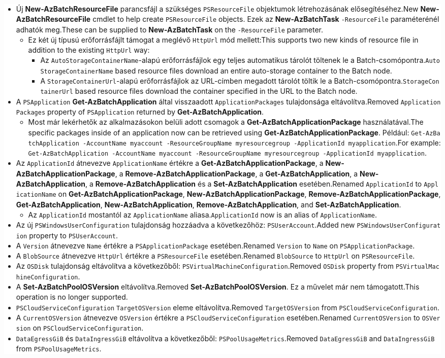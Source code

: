 * <span data-ttu-id="a5562-115">Új **New-AzBatchResourceFile** parancsfájl a szükséges `PSResourceFile` objektumok létrehozásának elősegítéséhez.</span><span class="sxs-lookup"><span data-stu-id="a5562-115">New **New-AzBatchResourceFile** cmdlet to help create `PSResourceFile` objects.</span></span> <span data-ttu-id="a5562-116">Ezek az **New-AzBatchTask** `-ResourceFile` paraméterénél adhatók meg.</span><span class="sxs-lookup"><span data-stu-id="a5562-116">These can be supplied to **New-AzBatchTask** on the `-ResourceFile` parameter.</span></span>
  - <span data-ttu-id="a5562-117">Ez két új típusú erőforrásfájlt támogat a meglévő `HttpUrl` mód mellett:</span><span class="sxs-lookup"><span data-stu-id="a5562-117">This supports two new kinds of resource file in addition to the existing `HttpUrl` way:</span></span>
    - <span data-ttu-id="a5562-118">Az `AutoStorageContainerName`-alapú erőforrásfájlok egy teljes automatikus tárolót töltenek le a Batch-csomópontra.</span><span class="sxs-lookup"><span data-stu-id="a5562-118">`AutoStorageContainerName` based resource files download an entire auto-storage container to the Batch node.</span></span>
    - <span data-ttu-id="a5562-119">A `StorageContainerUrl`-alapú erőforrásfájlok az URL-címben megadott tárolót töltik le a Batch-csomópontra.</span><span class="sxs-lookup"><span data-stu-id="a5562-119">`StorageContainerUrl` based resource files download the container specified in the URL to the Batch node.</span></span>
* <span data-ttu-id="a5562-120">A `PSApplication` **Get-AzBatchApplication** által visszaadott `ApplicationPackages` tulajdonsága eltávolítva.</span><span class="sxs-lookup"><span data-stu-id="a5562-120">Removed `ApplicationPackages` property of `PSApplication` returned by **Get-AzBatchApplication**.</span></span>
  - <span data-ttu-id="a5562-121">Most már lekérhetők az alkalmazásokon belüli adott csomagok a **Get-AzBatchApplicationPackage** használatával.</span><span class="sxs-lookup"><span data-stu-id="a5562-121">The specific packages inside of an application now can be retrieved using **Get-AzBatchApplicationPackage**.</span></span> <span data-ttu-id="a5562-122">Például: `Get-AzBatchApplication -AccountName myaccount -ResourceGroupName myresourcegroup -ApplicationId myapplication`.</span><span class="sxs-lookup"><span data-stu-id="a5562-122">For example: `Get-AzBatchApplication -AccountName myaccount -ResourceGroupName myresourcegroup -ApplicationId myapplication`.</span></span>
* <span data-ttu-id="a5562-123">Az `ApplicationId` átnevezve `ApplicationName` értékre a **Get-AzBatchApplicationPackage**, a **New-AzBatchApplicationPackage**, a **Remove-AzBatchApplicationPackage**, a **Get-AzBatchApplication**, a **New-AzBatchApplication**, a **Remove-AzBatchApplication** és a **Set-AzBatchApplication** esetében.</span><span class="sxs-lookup"><span data-stu-id="a5562-123">Renamed `ApplicationId` to `ApplicationName` on **Get-AzBatchApplicationPackage**, **New-AzBatchApplicationPackage**, **Remove-AzBatchApplicationPackage**, **Get-AzBatchApplication**, **New-AzBatchApplication**, **Remove-AzBatchApplication**, and **Set-AzBatchApplication**.</span></span>
  - <span data-ttu-id="a5562-124">Az `ApplicationId` mostantól az `ApplicationName` aliasa.</span><span class="sxs-lookup"><span data-stu-id="a5562-124">`ApplicationId` now is an alias of `ApplicationName`.</span></span>
* <span data-ttu-id="a5562-125">Az új `PSWindowsUserConfiguration` tulajdonság hozzáadva a következőhöz: `PSUserAccount`.</span><span class="sxs-lookup"><span data-stu-id="a5562-125">Added new `PSWindowsUserConfiguration` property to `PSUserAccount`.</span></span>
* <span data-ttu-id="a5562-126">A `Version` átnevezve `Name` értékre a `PSApplicationPackage` esetében.</span><span class="sxs-lookup"><span data-stu-id="a5562-126">Renamed `Version` to `Name` on `PSApplicationPackage`.</span></span>
* <span data-ttu-id="a5562-127">A `BlobSource` átnevezve `HttpUrl` értékre a `PSResourceFile` esetében.</span><span class="sxs-lookup"><span data-stu-id="a5562-127">Renamed `BlobSource` to `HttpUrl` on `PSResourceFile`.</span></span>
* <span data-ttu-id="a5562-128">Az `OSDisk` tulajdonság eltávolítva a következőből: `PSVirtualMachineConfiguration`.</span><span class="sxs-lookup"><span data-stu-id="a5562-128">Removed `OSDisk` property from `PSVirtualMachineConfiguration`.</span></span>
* <span data-ttu-id="a5562-129">A **Set-AzBatchPoolOSVersion** eltávolítva.</span><span class="sxs-lookup"><span data-stu-id="a5562-129">Removed **Set-AzBatchPoolOSVersion**.</span></span> <span data-ttu-id="a5562-130">Ez a művelet már nem támogatott.</span><span class="sxs-lookup"><span data-stu-id="a5562-130">This operation is no longer supported.</span></span>
* <span data-ttu-id="a5562-131">`PSCloudServiceConfiguration` `TargetOSVersion` eleme eltávolítva.</span><span class="sxs-lookup"><span data-stu-id="a5562-131">Removed `TargetOSVersion` from `PSCloudServiceConfiguration`.</span></span>
* <span data-ttu-id="a5562-132">A `CurrentOSVersion` átnevezve `OSVersion` értékre a `PSCloudServiceConfiguration` esetében.</span><span class="sxs-lookup"><span data-stu-id="a5562-132">Renamed `CurrentOSVersion` to `OSVersion` on `PSCloudServiceConfiguration`.</span></span>
* <span data-ttu-id="a5562-133">`DataEgressGiB` és `DataIngressGiB` eltávolítva a következőből: `PSPoolUsageMetrics`.</span><span class="sxs-lookup"><span data-stu-id="a5562-133">Removed `DataEgressGiB` and `DataIngressGiB` from `PSPoolUsageMetrics`.</span></span>